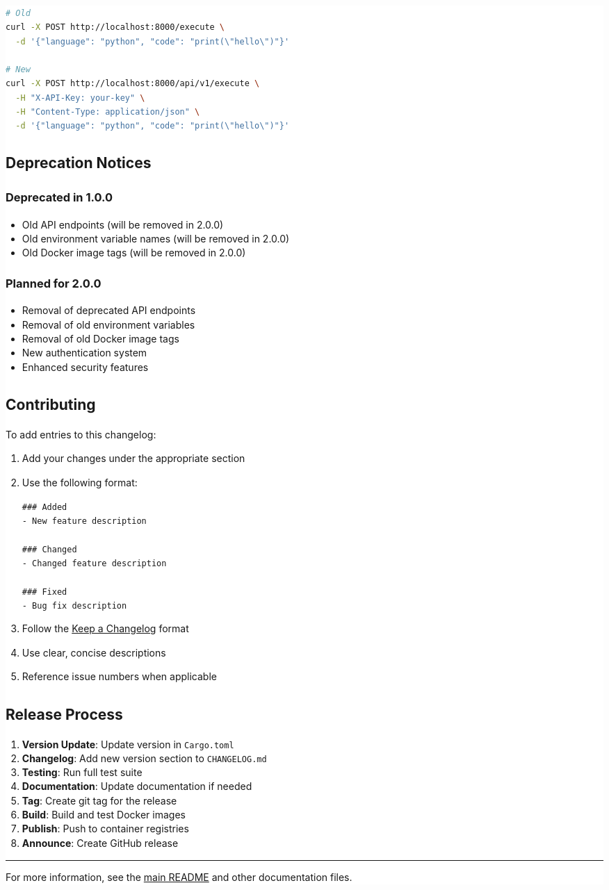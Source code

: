    ```bash
   # Old
   curl -X POST http://localhost:8000/execute \
     -d '{"language": "python", "code": "print(\"hello\")"}'

   # New
   curl -X POST http://localhost:8000/api/v1/execute \
     -H "X-API-Key: your-key" \
     -H "Content-Type: application/json" \
     -d '{"language": "python", "code": "print(\"hello\")"}'
   ```

## Deprecation Notices

### Deprecated in 1.0.0

- Old API endpoints (will be removed in 2.0.0)
- Old environment variable names (will be removed in 2.0.0)
- Old Docker image tags (will be removed in 2.0.0)

### Planned for 2.0.0

- Removal of deprecated API endpoints
- Removal of old environment variables
- Removal of old Docker image tags
- New authentication system
- Enhanced security features

## Contributing

To add entries to this changelog:

1. Add your changes under the appropriate section
2. Use the following format:

   ```
   ### Added
   - New feature description

   ### Changed
   - Changed feature description

   ### Fixed
   - Bug fix description
   ```

3. Follow the [Keep a Changelog](https://keepachangelog.com/en/1.0.0/) format
4. Use clear, concise descriptions
5. Reference issue numbers when applicable

## Release Process

1. **Version Update**: Update version in `Cargo.toml`
2. **Changelog**: Add new version section to `CHANGELOG.md`
3. **Testing**: Run full test suite
4. **Documentation**: Update documentation if needed
5. **Tag**: Create git tag for the release
6. **Build**: Build and test Docker images
7. **Publish**: Push to container registries
8. **Announce**: Create GitHub release

---

For more information, see the [main README](README.md) and other documentation files.
